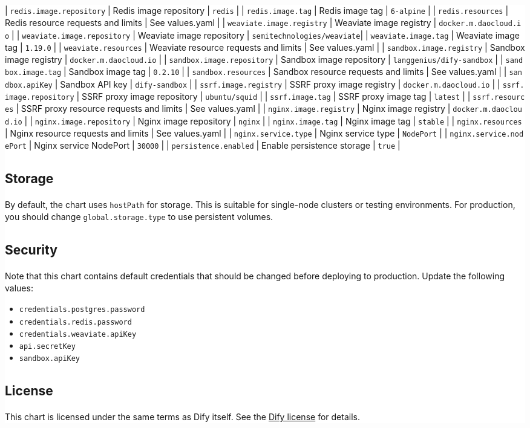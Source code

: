 | `redis.image.repository`          | Redis image repository                                       | `redis`                    |
| `redis.image.tag`                 | Redis image tag                                              | `6-alpine`                 |
| `redis.resources`                 | Redis resource requests and limits                           | See values.yaml            |
| `weaviate.image.registry`         | Weaviate image registry                                      | `docker.m.daocloud.io`     |
| `weaviate.image.repository`       | Weaviate image repository                                    | `semitechnologies/weaviate`|
| `weaviate.image.tag`              | Weaviate image tag                                           | `1.19.0`                   |
| `weaviate.resources`              | Weaviate resource requests and limits                        | See values.yaml            |
| `sandbox.image.registry`          | Sandbox image registry                                       | `docker.m.daocloud.io`     |
| `sandbox.image.repository`        | Sandbox image repository                                     | `langgenius/dify-sandbox`  |
| `sandbox.image.tag`               | Sandbox image tag                                            | `0.2.10`                   |
| `sandbox.resources`               | Sandbox resource requests and limits                         | See values.yaml            |
| `sandbox.apiKey`                  | Sandbox API key                                              | `dify-sandbox`             |
| `ssrf.image.registry`             | SSRF proxy image registry                                    | `docker.m.daocloud.io`     |
| `ssrf.image.repository`           | SSRF proxy image repository                                  | `ubuntu/squid`             |
| `ssrf.image.tag`                  | SSRF proxy image tag                                         | `latest`                   |
| `ssrf.resources`                  | SSRF proxy resource requests and limits                      | See values.yaml            |
| `nginx.image.registry`            | Nginx image registry                                         | `docker.m.daocloud.io`     |
| `nginx.image.repository`          | Nginx image repository                                       | `nginx`                    |
| `nginx.image.tag`                 | Nginx image tag                                              | `stable`                   |
| `nginx.resources`                 | Nginx resource requests and limits                           | See values.yaml            |
| `nginx.service.type`              | Nginx service type                                           | `NodePort`                 |
| `nginx.service.nodePort`          | Nginx service NodePort                                       | `30000`                    |
| `persistence.enabled`             | Enable persistence storage                                   | `true`                     |

## Storage

By default, the chart uses `hostPath` for storage. This is suitable for single-node clusters or testing environments. For production, you should change `global.storage.type` to use persistent volumes.

## Security

Note that this chart contains default credentials that should be changed before deploying to production. Update the following values:

- `credentials.postgres.password`
- `credentials.redis.password`
- `credentials.weaviate.apiKey`
- `api.secretKey`
- `sandbox.apiKey`

## License

This chart is licensed under the same terms as Dify itself. See the [Dify license](https://github.com/langgenius/dify/blob/main/LICENSE) for details. 